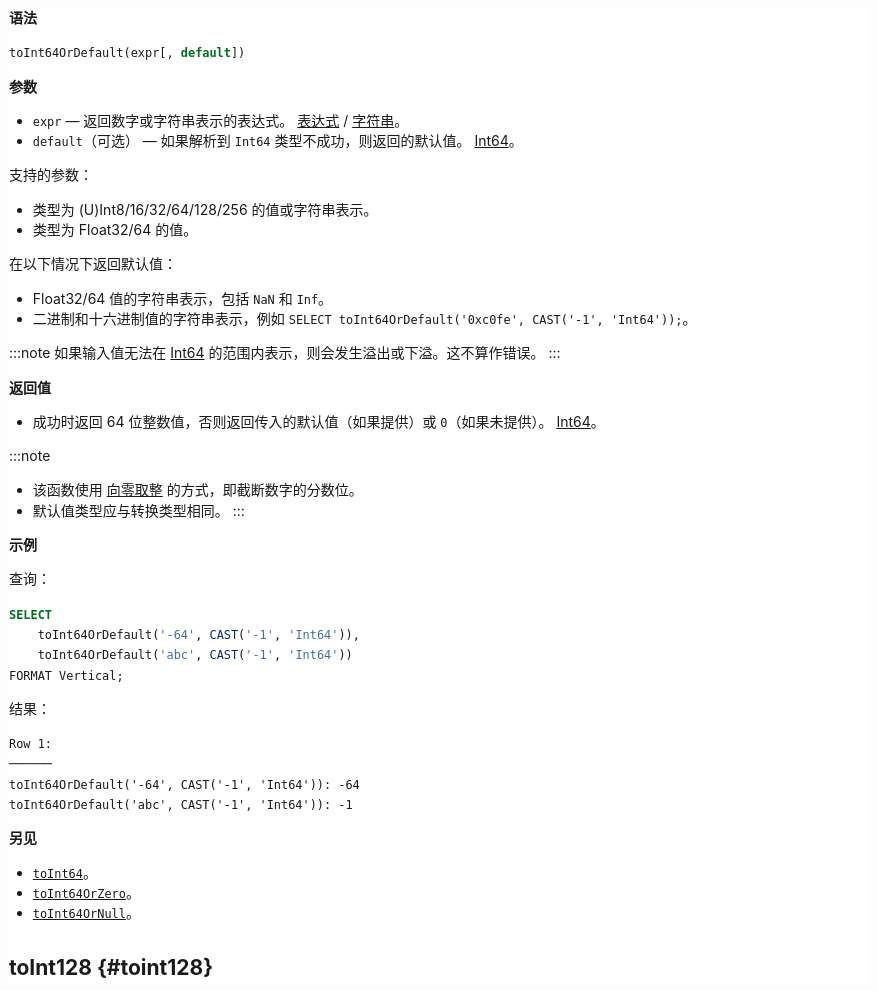 **语法**

```sql
toInt64OrDefault(expr[, default])
```

**参数**

- `expr` — 返回数字或字符串表示的表达式。 [表达式](/sql-reference/syntax#expressions) / [字符串](../data-types/string.md)。
- `default`（可选） — 如果解析到 `Int64` 类型不成功，则返回的默认值。 [Int64](../data-types/int-uint.md)。

支持的参数：
- 类型为 (U)Int8/16/32/64/128/256 的值或字符串表示。
- 类型为 Float32/64 的值。

在以下情况下返回默认值：
- Float32/64 值的字符串表示，包括 `NaN` 和 `Inf`。
- 二进制和十六进制值的字符串表示，例如 `SELECT toInt64OrDefault('0xc0fe', CAST('-1', 'Int64'));`。

:::note
如果输入值无法在 [Int64](../data-types/int-uint.md) 的范围内表示，则会发生溢出或下溢。这不算作错误。
:::

**返回值**

- 成功时返回 64 位整数值，否则返回传入的默认值（如果提供）或 `0`（如果未提供）。 [Int64](../data-types/int-uint.md)。

:::note
- 该函数使用 [向零取整](https://en.wikipedia.org/wiki/Rounding#Rounding_towards_zero) 的方式，即截断数字的分数位。
- 默认值类型应与转换类型相同。
:::

**示例**

查询：

``` sql
SELECT
    toInt64OrDefault('-64', CAST('-1', 'Int64')),
    toInt64OrDefault('abc', CAST('-1', 'Int64'))
FORMAT Vertical;
```

结果：

```response
Row 1:
──────
toInt64OrDefault('-64', CAST('-1', 'Int64')): -64
toInt64OrDefault('abc', CAST('-1', 'Int64')): -1
```

**另见**

- [`toInt64`](#toint64)。
- [`toInt64OrZero`](#toint64orzero)。
- [`toInt64OrNull`](#toint64ornull)。
## toInt128 {#toint128}

